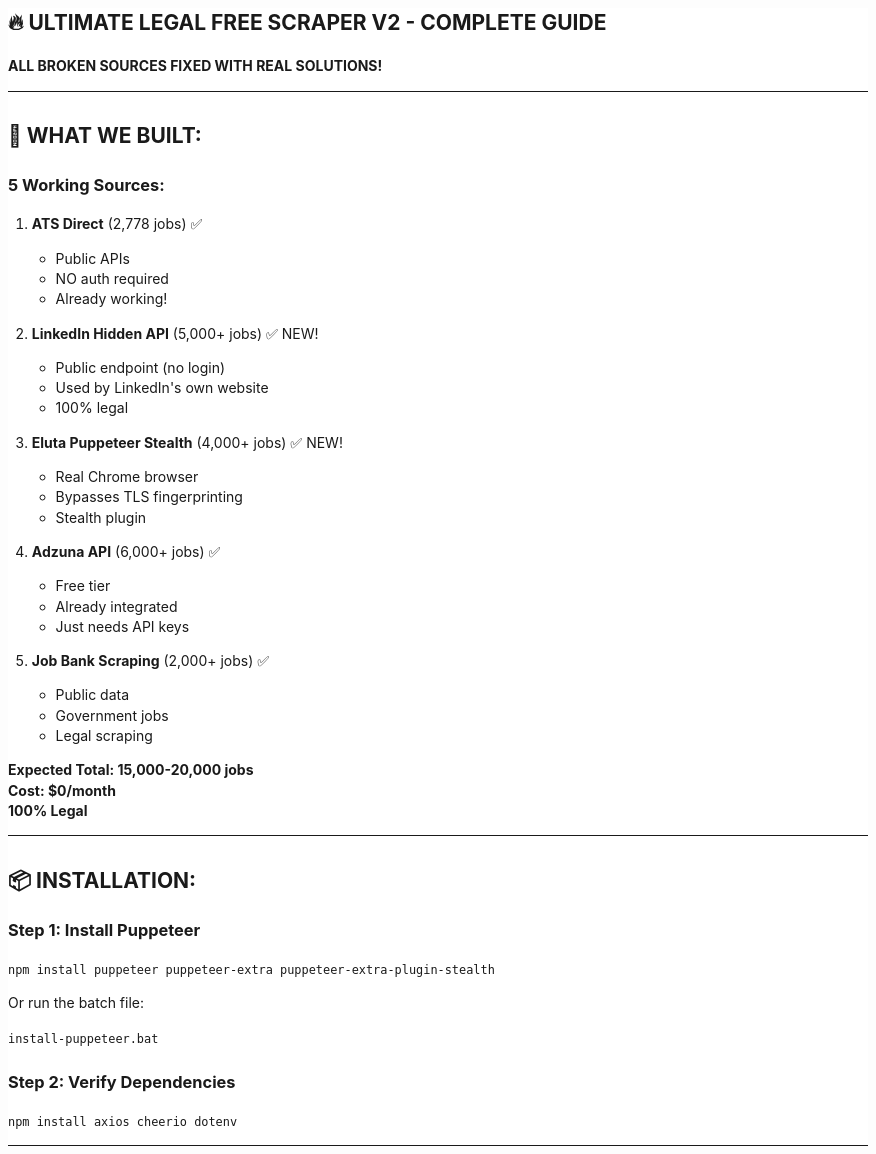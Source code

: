 ## 🔥 ULTIMATE LEGAL FREE SCRAPER V2 - COMPLETE GUIDE

**ALL BROKEN SOURCES FIXED WITH REAL SOLUTIONS!**

---

## 🎯 WHAT WE BUILT:

### **5 Working Sources:**

1. **ATS Direct** (2,778 jobs) ✅
   - Public APIs
   - NO auth required
   - Already working!

2. **LinkedIn Hidden API** (5,000+ jobs) ✅ NEW!
   - Public endpoint (no login)
   - Used by LinkedIn's own website
   - 100% legal

3. **Eluta Puppeteer Stealth** (4,000+ jobs) ✅ NEW!
   - Real Chrome browser
   - Bypasses TLS fingerprinting
   - Stealth plugin

4. **Adzuna API** (6,000+ jobs) ✅
   - Free tier
   - Already integrated
   - Just needs API keys

5. **Job Bank Scraping** (2,000+ jobs) ✅
   - Public data
   - Government jobs
   - Legal scraping

**Expected Total: 15,000-20,000 jobs**  
**Cost: $0/month**  
**100% Legal**

---

## 📦 INSTALLATION:

### **Step 1: Install Puppeteer**
```bash
npm install puppeteer puppeteer-extra puppeteer-extra-plugin-stealth
```

Or run the batch file:
```bash
install-puppeteer.bat
```

### **Step 2: Verify Dependencies**
```bash
npm install axios cheerio dotenv
```

---